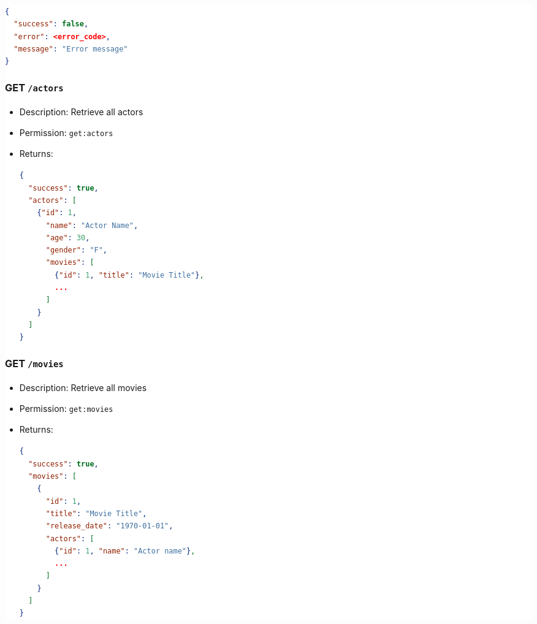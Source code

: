 ```json
{
  "success": false,
  "error": <error_code>,
  "message": "Error message"
}
```

### GET `/actors`
- Description: Retrieve all actors
- Permission: `get:actors`

- Returns:

  ```json
  {
    "success": true,
    "actors": [
      {"id": 1,
        "name": "Actor Name",
        "age": 30,
        "gender": "F",
        "movies": [
          {"id": 1, "title": "Movie Title"},
          ...
        ]
      }
    ]
  }
  ```

### GET `/movies`
- Description: Retrieve all movies
- Permission: `get:movies`

- Returns:

  ```json
  {
    "success": true,
    "movies": [
      {
        "id": 1,
        "title": "Movie Title",
        "release_date": "1970-01-01",
        "actors": [
          {"id": 1, "name": "Actor name"},
          ...
        ]
      }
    ]
  }
  ```

